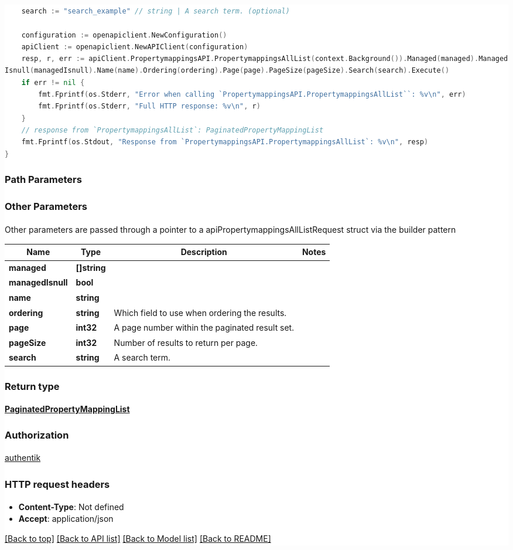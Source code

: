 ```go
	search := "search_example" // string | A search term. (optional)

	configuration := openapiclient.NewConfiguration()
	apiClient := openapiclient.NewAPIClient(configuration)
	resp, r, err := apiClient.PropertymappingsAPI.PropertymappingsAllList(context.Background()).Managed(managed).ManagedIsnull(managedIsnull).Name(name).Ordering(ordering).Page(page).PageSize(pageSize).Search(search).Execute()
	if err != nil {
		fmt.Fprintf(os.Stderr, "Error when calling `PropertymappingsAPI.PropertymappingsAllList``: %v\n", err)
		fmt.Fprintf(os.Stderr, "Full HTTP response: %v\n", r)
	}
	// response from `PropertymappingsAllList`: PaginatedPropertyMappingList
	fmt.Fprintf(os.Stdout, "Response from `PropertymappingsAPI.PropertymappingsAllList`: %v\n", resp)
}
```

### Path Parameters



### Other Parameters

Other parameters are passed through a pointer to a apiPropertymappingsAllListRequest struct via the builder pattern


Name | Type | Description  | Notes
------------- | ------------- | ------------- | -------------
 **managed** | **[]string** |  | 
 **managedIsnull** | **bool** |  | 
 **name** | **string** |  | 
 **ordering** | **string** | Which field to use when ordering the results. | 
 **page** | **int32** | A page number within the paginated result set. | 
 **pageSize** | **int32** | Number of results to return per page. | 
 **search** | **string** | A search term. | 

### Return type

[**PaginatedPropertyMappingList**](PaginatedPropertyMappingList.md)

### Authorization

[authentik](../README.md#authentik)

### HTTP request headers

- **Content-Type**: Not defined
- **Accept**: application/json

[[Back to top]](#) [[Back to API list]](../README.md#documentation-for-api-endpoints)
[[Back to Model list]](../README.md#documentation-for-models)
[[Back to README]](../README.md)
